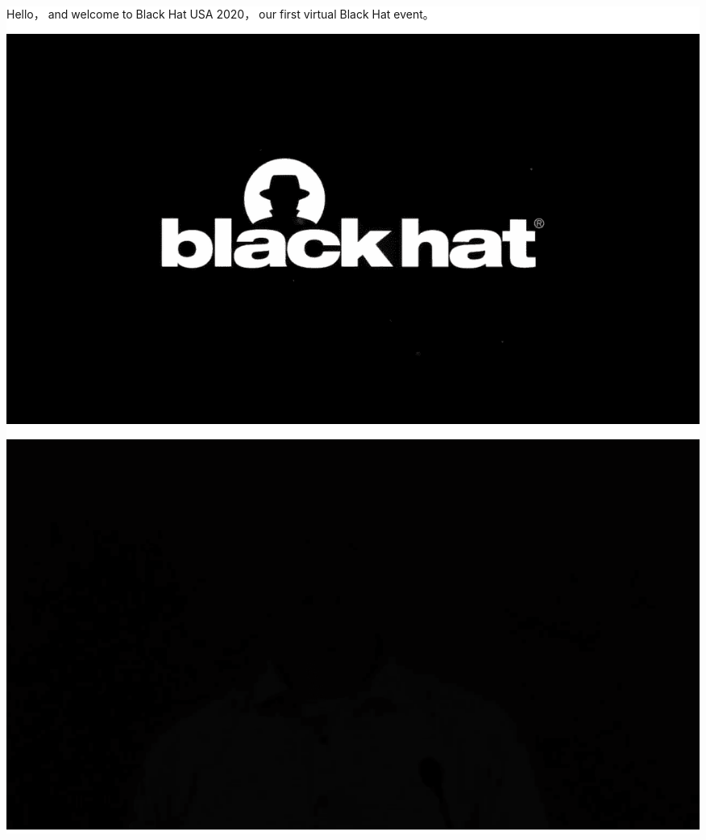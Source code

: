  Hello， and welcome to Black Hat USA 2020， our first virtual Black Hat event。



![](img/a4e7b9b64ee2e579895b4593beb9002b_4.png)

![](img/a4e7b9b64ee2e579895b4593beb9002b_5.png)
